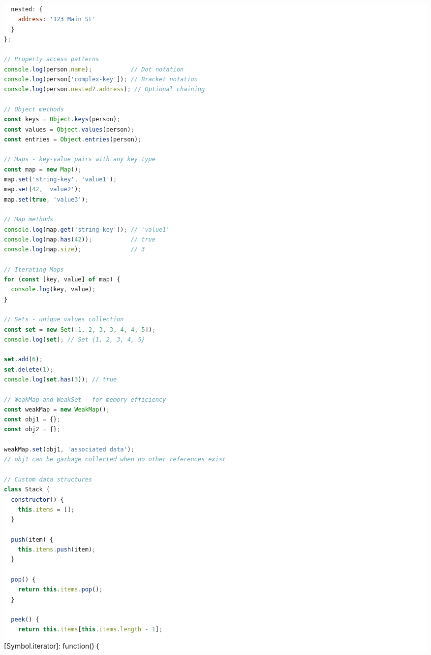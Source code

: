 ```javascript
  nested: {
    address: '123 Main St'
  }
};

// Property access patterns
console.log(person.name);           // Dot notation
console.log(person['complex-key']); // Bracket notation
console.log(person.nested?.address); // Optional chaining

// Object methods
const keys = Object.keys(person);
const values = Object.values(person);
const entries = Object.entries(person);

// Maps - key-value pairs with any key type
const map = new Map();
map.set('string-key', 'value1');
map.set(42, 'value2');
map.set(true, 'value3');

// Map methods
console.log(map.get('string-key')); // 'value1'
console.log(map.has(42));           // true
console.log(map.size);              // 3

// Iterating Maps
for (const [key, value] of map) {
  console.log(key, value);
}

// Sets - unique values collection
const set = new Set([1, 2, 3, 3, 4, 4, 5]);
console.log(set); // Set {1, 2, 3, 4, 5}

set.add(6);
set.delete(1);
console.log(set.has(3)); // true

// WeakMap and WeakSet - for memory efficiency
const weakMap = new WeakMap();
const obj1 = {};
const obj2 = {};

weakMap.set(obj1, 'associated data');
// obj1 can be garbage collected when no other references exist

// Custom data structures
class Stack {
  constructor() {
    this.items = [];
  }
  
  push(item) {
    this.items.push(item);
  }
  
  pop() {
    return this.items.pop();
  }
  
  peek() {
    return this.items[this.items.length - 1];
```

  [Symbol.iterator]: function() {
